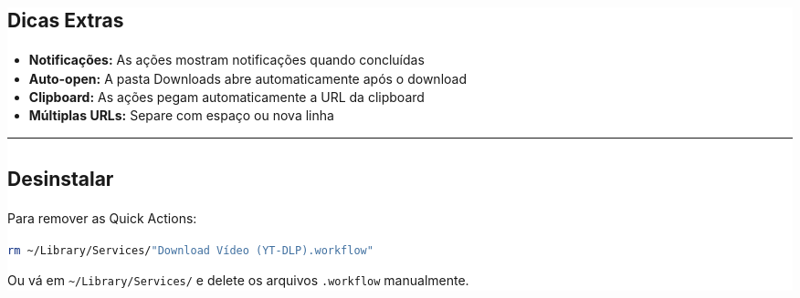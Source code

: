 ## Dicas Extras

- **Notificações:** As ações mostram notificações quando concluídas
- **Auto-open:** A pasta Downloads abre automaticamente após o download
- **Clipboard:** As ações pegam automaticamente a URL da clipboard
- **Múltiplas URLs:** Separe com espaço ou nova linha

---

## Desinstalar

Para remover as Quick Actions:

```bash
rm ~/Library/Services/"Download Vídeo (YT-DLP).workflow"
```

Ou vá em `~/Library/Services/` e delete os arquivos `.workflow` manualmente.

